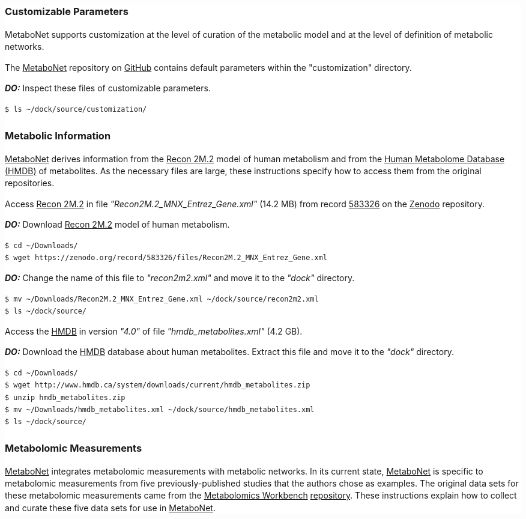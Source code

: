 ### Customizable Parameters

MetaboNet supports customization at the level of curation of the metabolic
model and at the level of definition of metabolic networks.

The [MetaboNet][1] repository on [GitHub][2] contains default parameters within
the "customization" directory.

**_DO:_** Inspect these files of customizable parameters.

```bash
$ ls ~/dock/source/customization/
```

### Metabolic Information

[MetaboNet][1] derives information from the [Recon 2M.2][3] model of human
metabolism and from the [Human Metabolome Database][6] [(HMDB)][7] of
metabolites. As the necessary files are large, these instructions specify how
to access them from the original repositories.

Access [Recon 2M.2][3] in file _"Recon2M.2_MNX_Entrez_Gene.xml"_
(14.2 MB) from record [583326][4] on the [Zenodo][5] repository.

**_DO:_** Download [Recon 2M.2][3] model of human metabolism.

```bash
$ cd ~/Downloads/
$ wget https://zenodo.org/record/583326/files/Recon2M.2_MNX_Entrez_Gene.xml
```

**_DO:_** Change the name of this file to _"recon2m2.xml"_ and move it to the
_"dock"_ directory.

```bash
$ mv ~/Downloads/Recon2M.2_MNX_Entrez_Gene.xml ~/dock/source/recon2m2.xml
$ ls ~/dock/source/
```

Access the [HMDB][6] in version _"4.0"_ of file _"hmdb_metabolites.xml"_
(4.2 GB).

**_DO:_** Download the [HMDB][6] database about human metabolites. Extract this
file and move it to the _"dock"_ directory.

```bash
$ cd ~/Downloads/
$ wget http://www.hmdb.ca/system/downloads/current/hmdb_metabolites.zip
$ unzip hmdb_metabolites.zip
$ mv ~/Downloads/hmdb_metabolites.xml ~/dock/source/hmdb_metabolites.xml
$ ls ~/dock/source/
```

### Metabolomic Measurements

[MetaboNet][1] integrates metabolomic measurements with metabolic networks. In
its current state, [MetaboNet][1] is specific to metabolomic measurements from
five previously-published studies that the authors chose as examples. The
original data sets for these metabolomic measurements came from the
[Metabolomics Workbench][8] [repository][9]. These instructions explain how to
collect and curate these five data sets for use in [MetaboNet][1].


[1]: https://github.com/tcameronwaller/metabonet
[2]: https://github.com/
[3]: https://www.ncbi.nlm.nih.gov/pubmed/29078384
[4]: https://zenodo.org/record/583326
[5]: https://zenodo.org/
[6]: https://www.ncbi.nlm.nih.gov/pubmed/29140435
[7]: http://www.hmdb.ca/
[8]: https://www.ncbi.nlm.nih.gov/pubmed/26467476
[9]: http://www.metabolomicsworkbench.org/
[10]: https://www.metabolomicsworkbench.org/data/DRCCMetadata.php?Mode=Project&ProjectID=PR000305
[11]: https://www.metabolomicsworkbench.org/data/DRCCMetadata.php?Mode=Project&ProjectID=PR000058
[12]: https://www.metabolomicsworkbench.org/data/DRCCMetadata.php?Mode=Project&ProjectID=PR000322
[13]: https://www.metabolomicsworkbench.org/data/DRCCMetadata.php?Mode=Project&ProjectID=PR000599
[14]: https://www.ncbi.nlm.nih.gov/pubmed/26527720
[15]: https://www.metanetx.org/
[16]: https://www.osti.gov/biblio/960616
[17]: https://networkx.github.io/
[18]: https://www.ncbi.nlm.nih.gov/pubmed/14597658
[19]: https://cytoscape.org/
[20]: https://github.com/tcameronwaller/dymetabonet